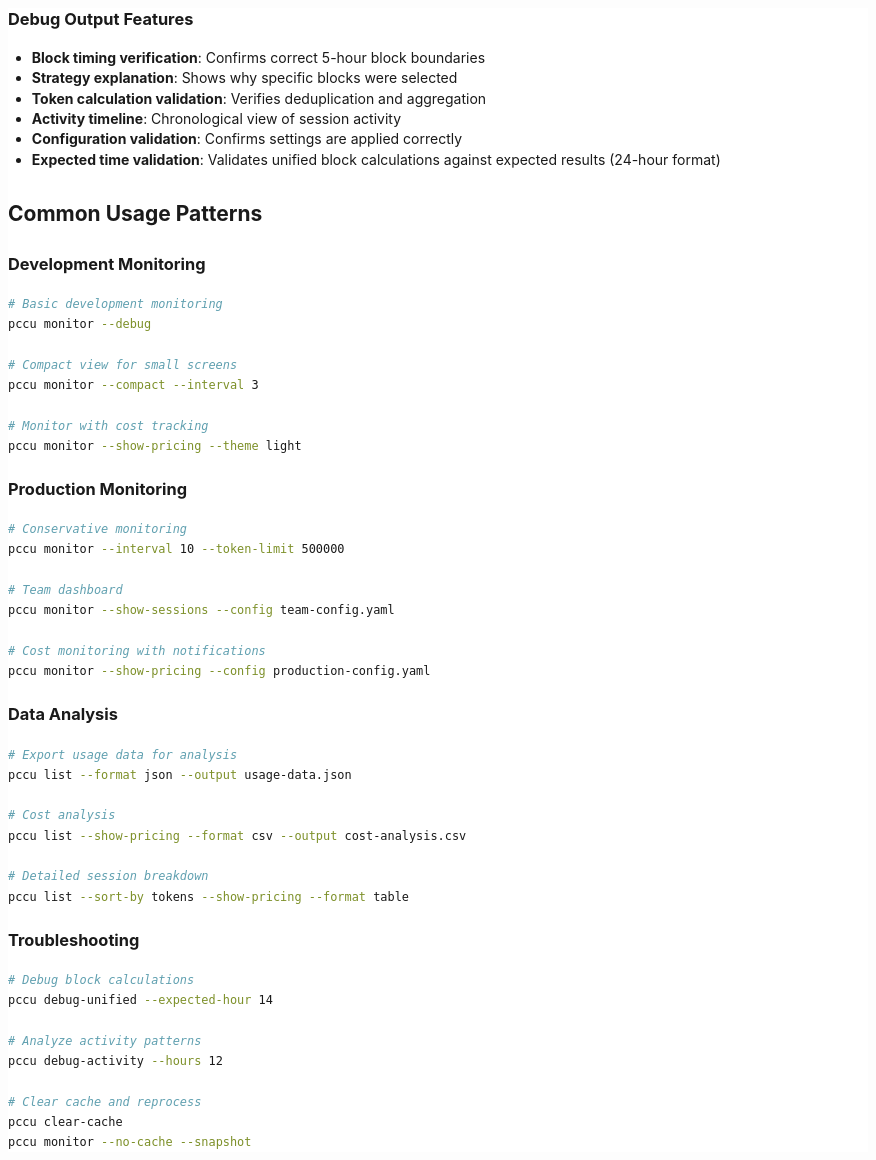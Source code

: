 ### Debug Output Features
- **Block timing verification**: Confirms correct 5-hour block boundaries
- **Strategy explanation**: Shows why specific blocks were selected
- **Token calculation validation**: Verifies deduplication and aggregation
- **Activity timeline**: Chronological view of session activity
- **Configuration validation**: Confirms settings are applied correctly
- **Expected time validation**: Validates unified block calculations against expected results (24-hour format)

## Common Usage Patterns

### Development Monitoring
```bash
# Basic development monitoring
pccu monitor --debug

# Compact view for small screens
pccu monitor --compact --interval 3

# Monitor with cost tracking
pccu monitor --show-pricing --theme light
```

### Production Monitoring
```bash
# Conservative monitoring
pccu monitor --interval 10 --token-limit 500000

# Team dashboard
pccu monitor --show-sessions --config team-config.yaml

# Cost monitoring with notifications
pccu monitor --show-pricing --config production-config.yaml
```

### Data Analysis
```bash
# Export usage data for analysis
pccu list --format json --output usage-data.json

# Cost analysis
pccu list --show-pricing --format csv --output cost-analysis.csv

# Detailed session breakdown
pccu list --sort-by tokens --show-pricing --format table
```

### Troubleshooting
```bash
# Debug block calculations
pccu debug-unified --expected-hour 14

# Analyze activity patterns
pccu debug-activity --hours 12

# Clear cache and reprocess
pccu clear-cache
pccu monitor --no-cache --snapshot
```

